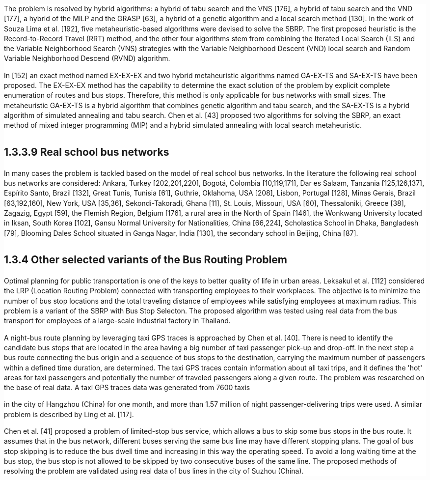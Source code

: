 The problem is resolved by hybrid algorithms: a hybrid of tabu search and the VNS [176], a hybrid of tabu search and the VND [177], a hybrid of the MILP and the GRASP [63], a hybrid of a genetic algorithm and a local search method [130]. In the work of Souza Lima et al. [192], five metaheuristic-based algorithms were devised to solve the SBRP. The first proposed heuristic is the Record-to-Record Travel (RRT) method, and the other four algorithms stem from combining the Iterated Local Search (ILS) and the Variable Neighborhood Search (VNS) strategies with the Variable Neighborhood Descent (VND) local search and Random Variable Neighborhood Descend (RVND) algorithm.

In [152] an exact method named EX-EX-EX and two hybrid metaheuristic algorithms named GA-EX-TS and SA-EX-TS have been proposed. The EX-EX-EX method has the capability to determine the exact solution of the problem by explicit complete enumeration of routes and bus stops. Therefore, this method is only applicable for bus networks with small sizes. The metaheuristic GA-EX-TS is a hybrid algorithm that combines genetic algorithm and tabu search, and the SA-EX-TS is a hybrid algorithm of simulated annealing and tabu search. Chen et al. [43] proposed two algorithms for solving the SBRP, an exact method of mixed integer programming (MIP) and a hybrid simulated annealing with local search metaheuristic.

## 1.3.3.9 Real school bus networks

In many cases the problem is tackled based on the model of real school bus networks. In the literature the following real school bus networks are considered: Ankara, Turkey [202,201,220], Bogotá, Colombia [10,119,171], Dar es Salaam, Tanzania [125,126,137], Espírito Santo, Brazil [132], Great Tunis, Tunisia [61], Guthrie, Oklahoma, USA [208], Lisbon, Portugal [128], Minas Gerais, Brazil [63,192,160], New York, USA [35,36], Sekondi-Takoradi, Ghana [11], St. Louis, Missouri, USA [60], Thessaloniki, Greece [38], Zagazig, Egypt [59], the Flemish Region, Belgium [176], a rural area in the North of Spain [146], the Wonkwang University located in Iksan, South Korea [102], Gansu Normal University for Nationalities, China [66,224], Scholastica School in Dhaka, Bangladesh [79], Blooming Dales School situated in Ganga Nagar, India [130], the secondary school in Beijing, China [87].

## 1.3.4 Other selected variants of the Bus Routing Problem

Optimal planning for public transportation is one of the keys to better quality of life in urban areas. Leksakul et al. [112] considered the LRP (Location Routing Problem) connected with transporting employees to their workplaces. The objective is to minimize the number of bus stop locations and the total traveling distance of employees while satisfying employees at maximum radius. This problem is a variant of the SBRP with Bus Stop Selecton. The proposed algorithm was tested using real data from the bus transport for employees of a large-scale industrial factory in Thailand.

A night-bus route planning by leveraging taxi GPS traces is approached by Chen et al. [40]. There is need to identify the candidate bus stops that are located in the area having a big number of taxi passenger pick-up and drop-off. In the next step a bus route connecting the bus origin and a sequence of bus stops to the destination, carrying the maximum number of passengers within a defined time duration, are determined. The taxi GPS traces contain information about all taxi trips, and it defines the 'hot' areas for taxi passengers and potentially the number of traveled passengers along a given route. The problem was researched on the base of real data. A taxi GPS traces data was generated from 7600 taxis

in the city of Hangzhou (China) for one month, and more than 1.57 million of night passenger-delivering trips were used. A similar problem is described by Ling et al. [117].

Chen et al. [41] proposed a problem of limited-stop bus service, which allows a bus to skip some bus stops in the bus route. It assumes that in the bus network, different buses serving the same bus line may have different stopping plans. The goal of bus stop skipping is to reduce the bus dwell time and increasing in this way the operating speed. To avoid a long waiting time at the bus stop, the bus stop is not allowed to be skipped by two consecutive buses of the same line. The proposed methods of resolving the problem are validated using real data of bus lines in the city of Suzhou (China).
